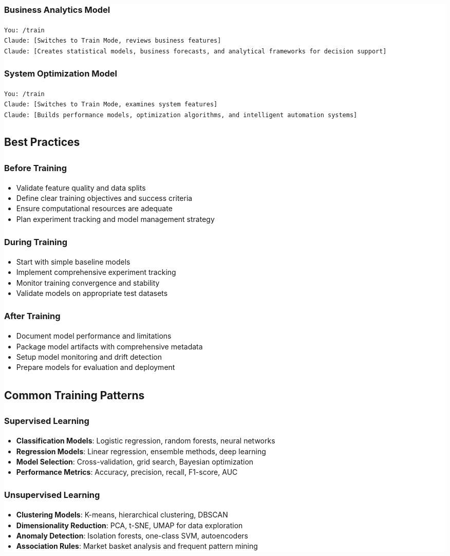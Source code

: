 ### Business Analytics Model
```
You: /train
Claude: [Switches to Train Mode, reviews business features]
Claude: [Creates statistical models, business forecasts, and analytical frameworks for decision support]
```

### System Optimization Model
```
You: /train
Claude: [Switches to Train Mode, examines system features]
Claude: [Builds performance models, optimization algorithms, and intelligent automation systems]
```

## Best Practices

### Before Training
- Validate feature quality and data splits
- Define clear training objectives and success criteria
- Ensure computational resources are adequate
- Plan experiment tracking and model management strategy

### During Training
- Start with simple baseline models
- Implement comprehensive experiment tracking
- Monitor training convergence and stability
- Validate models on appropriate test datasets

### After Training
- Document model performance and limitations
- Package model artifacts with comprehensive metadata
- Setup model monitoring and drift detection
- Prepare models for evaluation and deployment

## Common Training Patterns

### Supervised Learning
- **Classification Models**: Logistic regression, random forests, neural networks
- **Regression Models**: Linear regression, ensemble methods, deep learning
- **Model Selection**: Cross-validation, grid search, Bayesian optimization
- **Performance Metrics**: Accuracy, precision, recall, F1-score, AUC

### Unsupervised Learning
- **Clustering Models**: K-means, hierarchical clustering, DBSCAN
- **Dimensionality Reduction**: PCA, t-SNE, UMAP for data exploration
- **Anomaly Detection**: Isolation forests, one-class SVM, autoencoders
- **Association Rules**: Market basket analysis and frequent pattern mining
